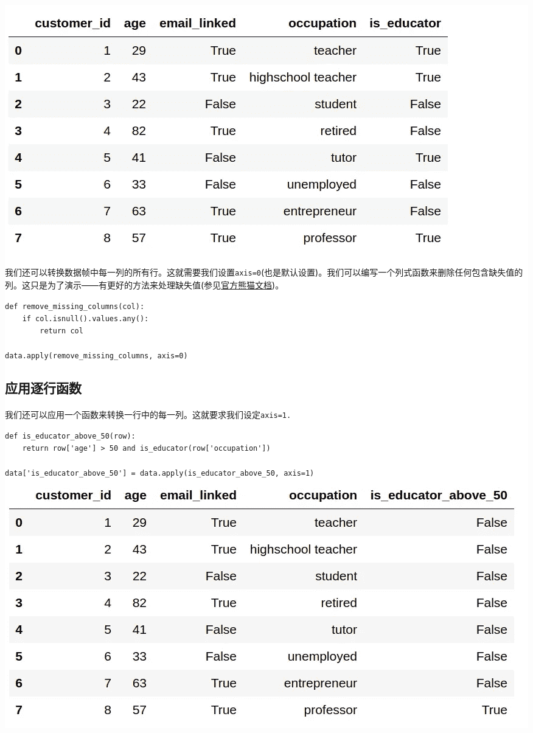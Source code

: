 ![](img/0f0f958af15892ed0f8f5e1b0c58cfe2.png)

我们还可以转换数据帧中每一列的所有行。这就需要我们设置`axis=0`(也是默认设置)。我们可以编写一个列式函数来删除任何包含缺失值的列。这只是为了演示——有更好的方法来处理缺失值(参见[官方熊猫文档](https://pandas.pydata.org/pandas-docs/stable/user_guide/missing_data.html))。

```
def remove_missing_columns(col):
    if col.isnull().values.any():
        return col

data.apply(remove_missing_columns, axis=0)
```

## 应用逐行函数

我们还可以应用一个函数来转换一行中的每一列。这就要求我们设定`axis=1.`

```
def is_educator_above_50(row):
    return row['age'] > 50 and is_educator(row['occupation'])

data['is_educator_above_50'] = data.apply(is_educator_above_50, axis=1)
```

![](img/33574dfa126a211ef36925f6cb63466e.png)
